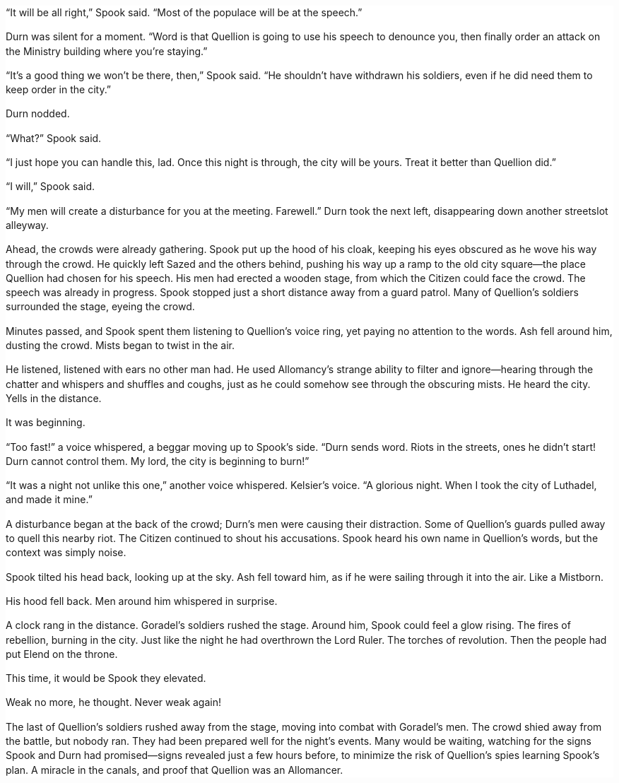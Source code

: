 “It will be all right,” Spook said. “Most of the populace will be at the speech.”

Durn was silent for a moment. “Word is that Quellion is going to use his speech to denounce you, then finally order an attack on the Ministry building where you’re staying.”

“It’s a good thing we won’t be there, then,” Spook said. “He shouldn’t have withdrawn his soldiers, even if he did need them to keep order in the city.”

Durn nodded.

“What?” Spook said.

“I just hope you can handle this, lad. Once this night is through, the city will be yours. Treat it better than Quellion did.”

“I will,” Spook said.

“My men will create a disturbance for you at the meeting. Farewell.” Durn took the next left, disappearing down another streetslot alleyway.

Ahead, the crowds were already gathering. Spook put up the hood of his cloak, keeping his eyes obscured as he wove his way through the crowd. He quickly left Sazed and the others behind, pushing his way up a ramp to the old city square—the place Quellion had chosen for his speech. His men had erected a wooden stage, from which the Citizen could face the crowd. The speech was already in progress. Spook stopped just a short distance away from a guard patrol. Many of Quellion’s soldiers surrounded the stage, eyeing the crowd.

Minutes passed, and Spook spent them listening to Quellion’s voice ring, yet paying no attention to the words. Ash fell around him, dusting the crowd. Mists began to twist in the air.

He listened, listened with ears no other man had. He used Allomancy’s strange ability to filter and ignore—hearing through the chatter and whispers and shuffles and coughs, just as he could somehow see through the obscuring mists. He heard the city. Yells in the distance.

It was beginning.

“Too fast!” a voice whispered, a beggar moving up to Spook’s side. “Durn sends word. Riots in the streets, ones he didn’t start! Durn cannot control them. My lord, the city is beginning to burn!”

“It was a night not unlike this one,” another voice whispered. Kelsier’s voice. “A glorious night. When I took the city of Luthadel, and made it mine.”

A disturbance began at the back of the crowd; Durn’s men were causing their distraction. Some of Quellion’s guards pulled away to quell this nearby riot. The Citizen continued to shout his accusations. Spook heard his own name in Quellion’s words, but the context was simply noise.

Spook tilted his head back, looking up at the sky. Ash fell toward him, as if he were sailing through it into the air. Like a Mistborn.

His hood fell back. Men around him whispered in surprise.

A clock rang in the distance. Goradel’s soldiers rushed the stage. Around him, Spook could feel a glow rising. The fires of rebellion, burning in the city. Just like the night he had overthrown the Lord Ruler. The torches of revolution. Then the people had put Elend on the throne.

This time, it would be Spook they elevated.

Weak no more, he thought. Never weak again!

The last of Quellion’s soldiers rushed away from the stage, moving into combat with Goradel’s men. The crowd shied away from the battle, but nobody ran. They had been prepared well for the night’s events. Many would be waiting, watching for the signs Spook and Durn had promised—signs revealed just a few hours before, to minimize the risk of Quellion’s spies learning Spook’s plan. A miracle in the canals, and proof that Quellion was an Allomancer.
